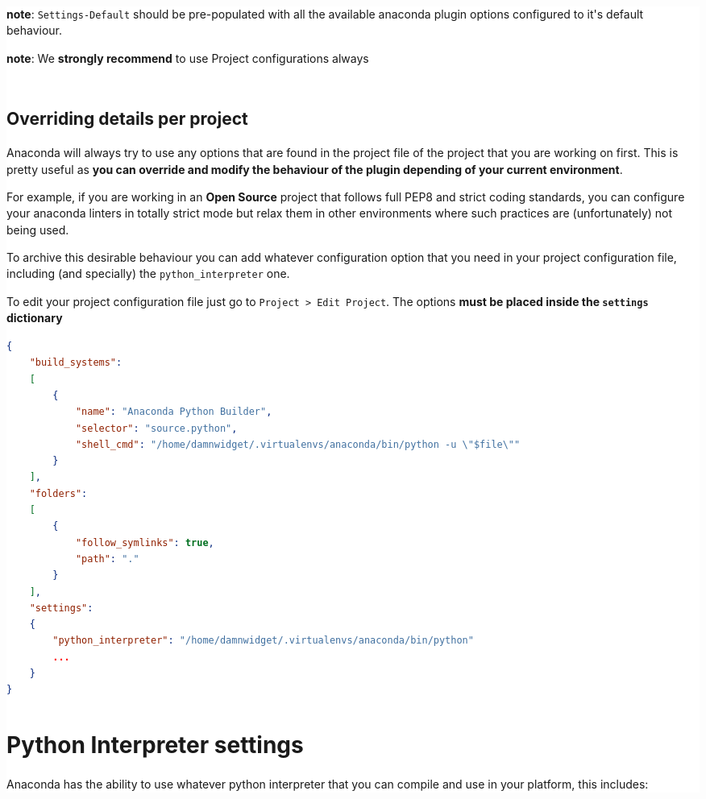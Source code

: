 **note**: `Settings-Default` should be pre-populated with all the available
anaconda plugin options configured to it's default behaviour.

**note**: We **strongly recommend** to use Project configurations always<br><br>

## Overriding details per project

Anaconda will always try to use any options that are found in the project file
of the project that you are working on first. This is pretty useful as **you
can override and modify the behaviour of the plugin depending of your current
environment**.

For example, if you are working in an **Open Source** project that follows
full PEP8 and strict coding standards, you can configure your anaconda linters
in totally strict mode but relax them in other environments where such
practices are (unfortunately) not being used.

To archive this desirable behaviour you can add whatever configuration option
that you need in your project configuration file, including (and specially)
the `python_interpreter` one.

To edit your project configuration file just go to `Project > Edit Project`.
The options **must be placed inside the `settings` dictionary**

```json
{
    "build_systems":
    [
        {
            "name": "Anaconda Python Builder",
            "selector": "source.python",
            "shell_cmd": "/home/damnwidget/.virtualenvs/anaconda/bin/python -u \"$file\""
        }
    ],
    "folders":
    [
        {
            "follow_symlinks": true,
            "path": "."
        }
    ],
    "settings":
    {
        "python_interpreter": "/home/damnwidget/.virtualenvs/anaconda/bin/python"
        ...
    }
}
```

# Python Interpreter settings

Anaconda has the ability to use whatever python interpreter that you can
compile and use in your platform, this includes:
